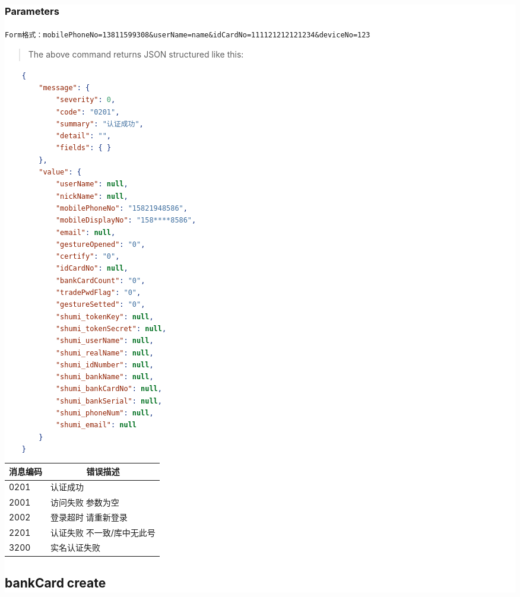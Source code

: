 ### Parameters
`Form格式：mobilePhoneNo=13811599308&userName=name&idCardNo=111121212121234&deviceNo=123`

> The above command returns JSON structured like this:


```json
    {
        "message": {
            "severity": 0,
            "code": "0201",
            "summary": "认证成功",
            "detail": "",
            "fields": { }
        },
        "value": {
            "userName": null,
            "nickName": null,
            "mobilePhoneNo": "15821948586",
            "mobileDisplayNo": "158****8586",
            "email": null,
            "gestureOpened": "0",
            "certify": "0",
            "idCardNo": null,
            "bankCardCount": "0",
            "tradePwdFlag": "0",
            "gestureSetted": "0",
            "shumi_tokenKey": null,
            "shumi_tokenSecret": null,
            "shumi_userName": null,
            "shumi_realName": null,
            "shumi_idNumber": null,
            "shumi_bankName": null,
            "shumi_bankCardNo": null,
            "shumi_bankSerial": null,
            "shumi_phoneNum": null,
            "shumi_email": null
        }
    }
```

消息编码    |   错误描述
---------  | -----------
0201	   |   认证成功
2001	   |   访问失败	参数为空
2002	   |   登录超时	请重新登录
2201	   |   认证失败 	不一致/库中无此号
3200	   |   实名认证失败






## bankCard create
